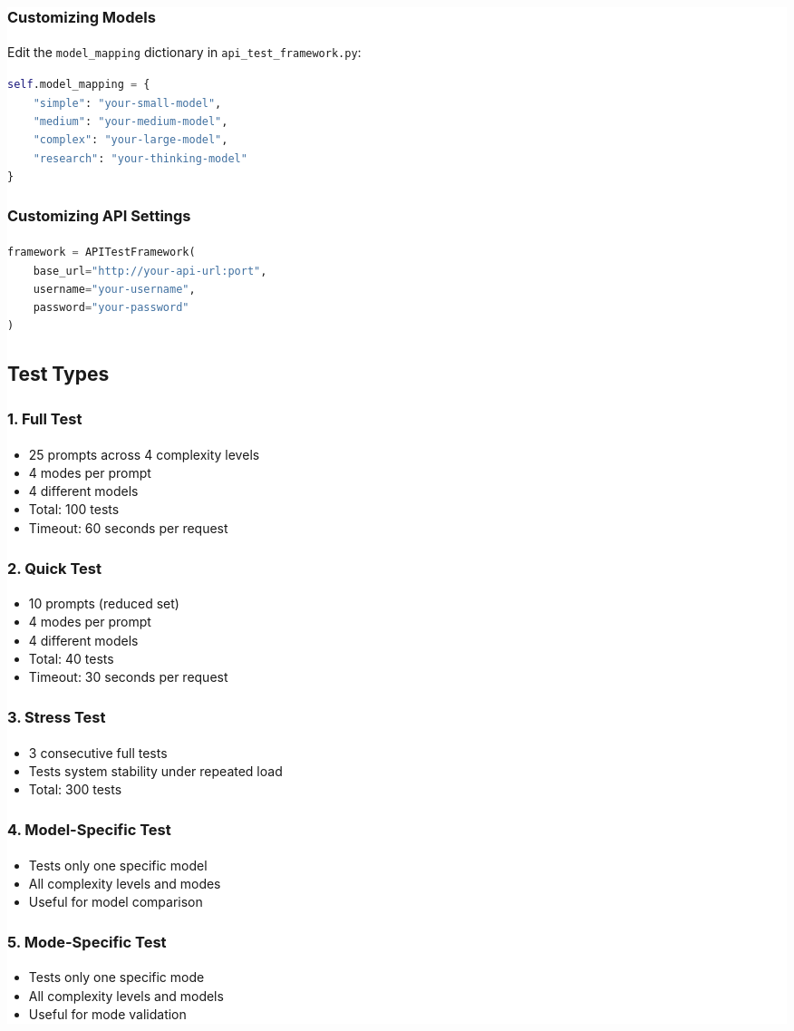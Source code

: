 ### Customizing Models

Edit the `model_mapping` dictionary in `api_test_framework.py`:

```python
self.model_mapping = {
    "simple": "your-small-model",
    "medium": "your-medium-model",
    "complex": "your-large-model",
    "research": "your-thinking-model"
}
```

### Customizing API Settings

```python
framework = APITestFramework(
    base_url="http://your-api-url:port",
    username="your-username",
    password="your-password"
)
```

## Test Types

### 1. Full Test
- 25 prompts across 4 complexity levels
- 4 modes per prompt
- 4 different models
- Total: 100 tests
- Timeout: 60 seconds per request

### 2. Quick Test
- 10 prompts (reduced set)
- 4 modes per prompt
- 4 different models
- Total: 40 tests
- Timeout: 30 seconds per request

### 3. Stress Test
- 3 consecutive full tests
- Tests system stability under repeated load
- Total: 300 tests

### 4. Model-Specific Test
- Tests only one specific model
- All complexity levels and modes
- Useful for model comparison

### 5. Mode-Specific Test
- Tests only one specific mode
- All complexity levels and models
- Useful for mode validation
